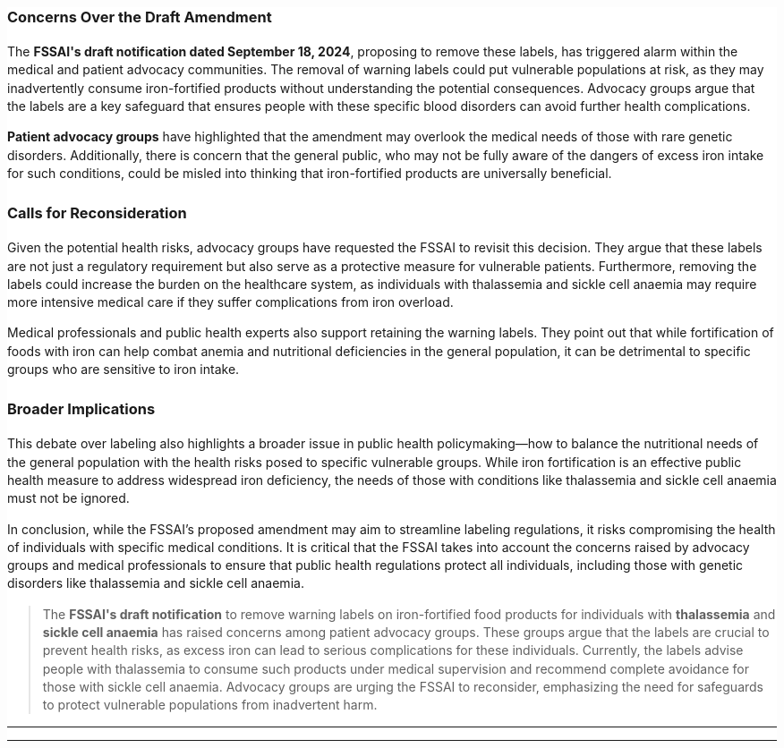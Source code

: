 ### Concerns Over the Draft Amendment



The **FSSAI's draft notification dated September 18, 2024**, proposing to remove these labels, has triggered alarm within the medical and patient advocacy communities. The removal of warning labels could put vulnerable populations at risk, as they may inadvertently consume iron-fortified products without understanding the potential consequences. Advocacy groups argue that the labels are a key safeguard that ensures people with these specific blood disorders can avoid further health complications.



**Patient advocacy groups** have highlighted that the amendment may overlook the medical needs of those with rare genetic disorders. Additionally, there is concern that the general public, who may not be fully aware of the dangers of excess iron intake for such conditions, could be misled into thinking that iron-fortified products are universally beneficial.



### Calls for Reconsideration



Given the potential health risks, advocacy groups have requested the FSSAI to revisit this decision. They argue that these labels are not just a regulatory requirement but also serve as a protective measure for vulnerable patients. Furthermore, removing the labels could increase the burden on the healthcare system, as individuals with thalassemia and sickle cell anaemia may require more intensive medical care if they suffer complications from iron overload.



Medical professionals and public health experts also support retaining the warning labels. They point out that while fortification of foods with iron can help combat anemia and nutritional deficiencies in the general population, it can be detrimental to specific groups who are sensitive to iron intake.



### Broader Implications



This debate over labeling also highlights a broader issue in public health policymaking—how to balance the nutritional needs of the general population with the health risks posed to specific vulnerable groups. While iron fortification is an effective public health measure to address widespread iron deficiency, the needs of those with conditions like thalassemia and sickle cell anaemia must not be ignored. 



In conclusion, while the FSSAI’s proposed amendment may aim to streamline labeling regulations, it risks compromising the health of individuals with specific medical conditions. It is critical that the FSSAI takes into account the concerns raised by advocacy groups and medical professionals to ensure that public health regulations protect all individuals, including those with genetic disorders like thalassemia and sickle cell anaemia.

> The **FSSAI's draft notification** to remove warning labels on iron-fortified food products for individuals with **thalassemia** and **sickle cell anaemia** has raised concerns among patient advocacy groups. These groups argue that the labels are crucial to prevent health risks, as excess iron can lead to serious complications for these individuals. Currently, the labels advise people with thalassemia to consume such products under medical supervision and recommend complete avoidance for those with sickle cell anaemia. Advocacy groups are urging the FSSAI to reconsider, emphasizing the need for safeguards to protect vulnerable populations from inadvertent harm.

---
---